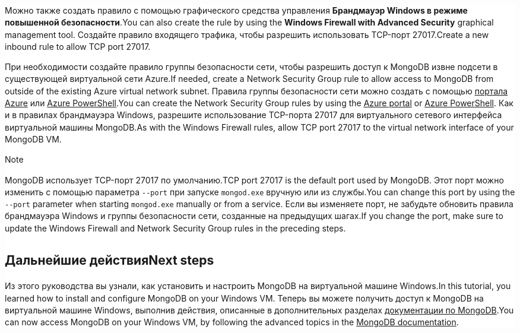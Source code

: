 <span data-ttu-id="9ad8f-177">Можно также создать правило с помощью графического средства управления **Брандмауэр Windows в режиме повышенной безопасности**.</span><span class="sxs-lookup"><span data-stu-id="9ad8f-177">You can also create the rule by using the **Windows Firewall with Advanced Security** graphical management tool.</span></span> <span data-ttu-id="9ad8f-178">Создайте правило входящего трафика, чтобы разрешить использовать TCP-порт 27017.</span><span class="sxs-lookup"><span data-stu-id="9ad8f-178">Create a new inbound rule to allow TCP port 27017.</span></span>

<span data-ttu-id="9ad8f-179">При необходимости создайте правило группы безопасности сети, чтобы разрешить доступ к MongoDB извне подсети в существующей виртуальной сети Azure.</span><span class="sxs-lookup"><span data-stu-id="9ad8f-179">If needed, create a Network Security Group rule to allow access to MongoDB from outside of the existing Azure virtual network subnet.</span></span> <span data-ttu-id="9ad8f-180">Правила группы безопасности сети можно создать с помощью [портала Azure](nsg-quickstart-portal.md) или [Azure PowerShell](nsg-quickstart-powershell.md).</span><span class="sxs-lookup"><span data-stu-id="9ad8f-180">You can create the Network Security Group rules by using the [Azure portal](nsg-quickstart-portal.md) or [Azure PowerShell](nsg-quickstart-powershell.md).</span></span> <span data-ttu-id="9ad8f-181">Как и в правилах брандмауэра Windows, разрешите использование TCP-порта 27017 для виртуального сетевого интерфейса виртуальной машины MongoDB.</span><span class="sxs-lookup"><span data-stu-id="9ad8f-181">As with the Windows Firewall rules, allow TCP port 27017 to the virtual network interface of your MongoDB VM.</span></span>

> [!NOTE]
> <span data-ttu-id="9ad8f-182">MongoDB использует TCP-порт 27017 по умолчанию.</span><span class="sxs-lookup"><span data-stu-id="9ad8f-182">TCP port 27017 is the default port used by MongoDB.</span></span> <span data-ttu-id="9ad8f-183">Этот порт можно изменить с помощью параметра `--port` при запуске `mongod.exe` вручную или из службы.</span><span class="sxs-lookup"><span data-stu-id="9ad8f-183">You can change this port by using the `--port` parameter when starting `mongod.exe` manually or from a service.</span></span> <span data-ttu-id="9ad8f-184">Если вы изменяете порт, не забудьте обновить правила брандмауэра Windows и группы безопасности сети, созданные на предыдущих шагах.</span><span class="sxs-lookup"><span data-stu-id="9ad8f-184">If you change the port, make sure to update the Windows Firewall and Network Security Group rules in the preceding steps.</span></span>


## <a name="next-steps"></a><span data-ttu-id="9ad8f-185">Дальнейшие действия</span><span class="sxs-lookup"><span data-stu-id="9ad8f-185">Next steps</span></span>
<span data-ttu-id="9ad8f-186">Из этого руководства вы узнали, как установить и настроить MongoDB на виртуальной машине Windows.</span><span class="sxs-lookup"><span data-stu-id="9ad8f-186">In this tutorial, you learned how to install and configure MongoDB on your Windows VM.</span></span> <span data-ttu-id="9ad8f-187">Теперь вы можете получить доступ к MongoDB на виртуальной машине Windows, выполнив действия, описанные в дополнительных разделах [документации по MongoDB](https://docs.mongodb.com/manual/).</span><span class="sxs-lookup"><span data-stu-id="9ad8f-187">You can now access MongoDB on your Windows VM, by following the advanced topics in the [MongoDB documentation](https://docs.mongodb.com/manual/).</span></span>

